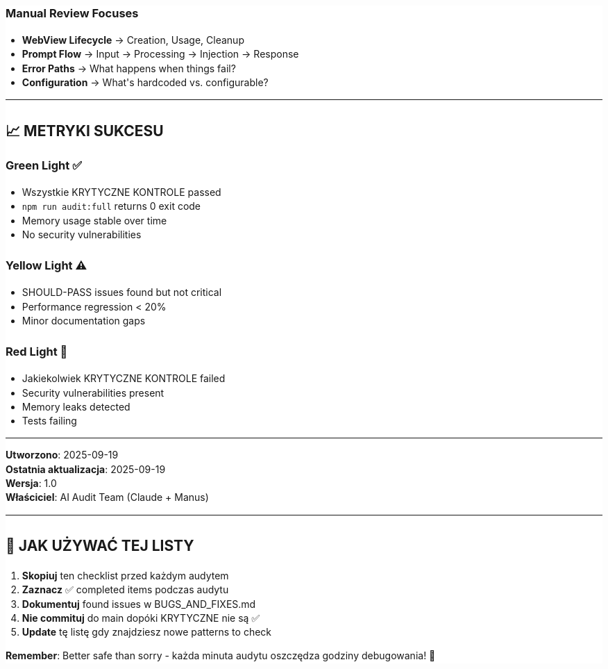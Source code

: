 ### **Manual Review Focuses**
- **WebView Lifecycle** → Creation, Usage, Cleanup
- **Prompt Flow** → Input → Processing → Injection → Response
- **Error Paths** → What happens when things fail?
- **Configuration** → What's hardcoded vs. configurable?

---

## 📈 **METRYKI SUKCESU**

### **Green Light** ✅
- Wszystkie KRYTYCZNE KONTROLE passed
- `npm run audit:full` returns 0 exit code
- Memory usage stable over time
- No security vulnerabilities

### **Yellow Light** ⚠️  
- SHOULD-PASS issues found but not critical
- Performance regression < 20%
- Minor documentation gaps

### **Red Light** 🚨
- Jakiekolwiek KRYTYCZNE KONTROLE failed
- Security vulnerabilities present
- Memory leaks detected
- Tests failing

---

**Utworzono**: 2025-09-19  
**Ostatnia aktualizacja**: 2025-09-19  
**Wersja**: 1.0  
**Właściciel**: AI Audit Team (Claude + Manus)

---

## 🚀 **JAK UŻYWAĆ TEJ LISTY**

1. **Skopiuj** ten checklist przed każdym audytem
2. **Zaznacz** ✅ completed items podczas audytu  
3. **Dokumentuj** found issues w BUGS_AND_FIXES.md
4. **Nie commituj** do main dopóki KRYTYCZNE nie są ✅
5. **Update** tę listę gdy znajdziesz nowe patterns to check

**Remember**: Better safe than sorry - każda minuta audytu oszczędza godziny debugowania! 🎯